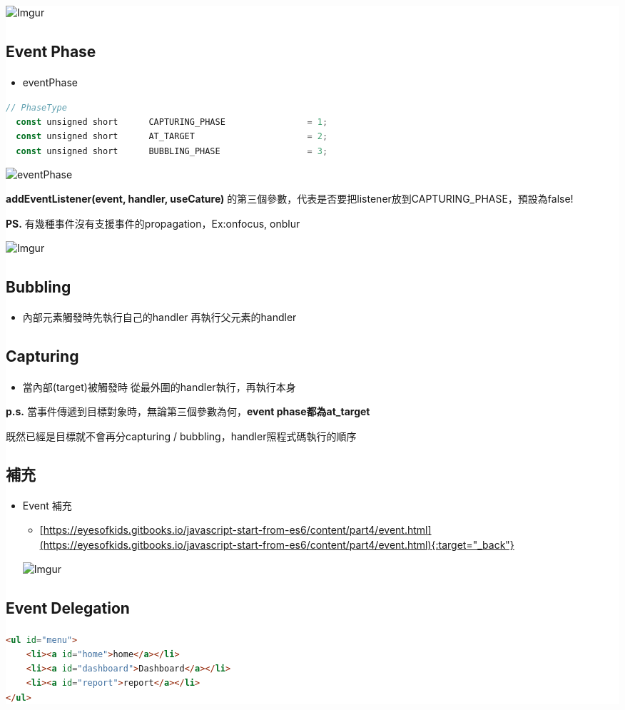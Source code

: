 
![Imgur](https://i.imgur.com/WDmQLrd.jpg)

## Event Phase

- eventPhase

~~~js
// PhaseType
  const unsigned short      CAPTURING_PHASE                = 1;
  const unsigned short      AT_TARGET                      = 2;
  const unsigned short      BUBBLING_PHASE                 = 3;
~~~

![eventPhase](https://i.imgur.com/Z9vLKVc.jpg)


__addEventListener(event, handler, useCature)__ 的第三個參數，代表是否要把listener放到CAPTURING_PHASE，預設為false!

__PS.__ 有幾種事件沒有支援事件的propagation，Ex:onfocus, onblur

![Imgur](https://i.imgur.com/D9VmWaY.jpg)

## Bubbling 

- 內部元素觸發時先執行自己的handler 再執行父元素的handler


## Capturing

- 當內部(target)被觸發時 從最外圍的handler執行，再執行本身

__p.s.__ 當事件傳遞到目標對象時，無論第三個參數為何，__event phase都為at_target__

既然已經是目標就不會再分capturing / bubbling，handler照程式碼執行的順序


## 補充

- Event 補充

   - [https://eyesofkids.gitbooks.io/javascript-start-from-es6/content/part4/event.html](https://eyesofkids.gitbooks.io/javascript-start-from-es6/content/part4/event.html){:target="_back"}


   ![Imgur](https://i.imgur.com/m800aNd.jpg)


## Event Delegation


~~~html
<ul id="menu">
    <li><a id="home">home</a></li>
    <li><a id="dashboard">Dashboard</a></li>
    <li><a id="report">report</a></li>
</ul>
~~~
